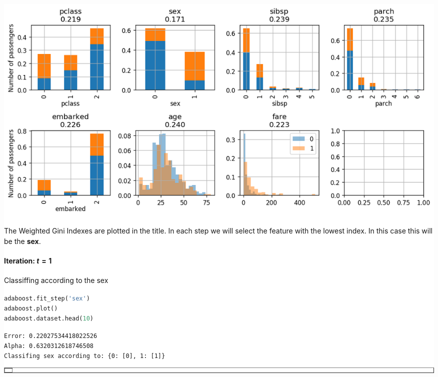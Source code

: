   </tbody>
</table>
</div>




![png](output_30_1.png)


The Weighted Gini Indexes are plotted in the title. In each step we will select the feature with the lowest index. In this case this will be the **sex**.

#### Iteration: $t=1$

Classiffing according to the sex


```python
adaboost.fit_step('sex')
adaboost.plot()
adaboost.dataset.head(10)
```

    Error: 0.22027534418022526
    Alpha: 0.6320312618746508
    Classifing sex according to: {0: [0], 1: [1]}





<div>
<style scoped>
    .dataframe tbody tr th:only-of-type {
        vertical-align: middle;
    }

    .dataframe tbody tr th {
        vertical-align: top;
    }

    .dataframe thead th {
        text-align: right;
    }
</style>
<table border="1" class="dataframe">
  <thead>
    <tr style="text-align: right;">
      <th></th>